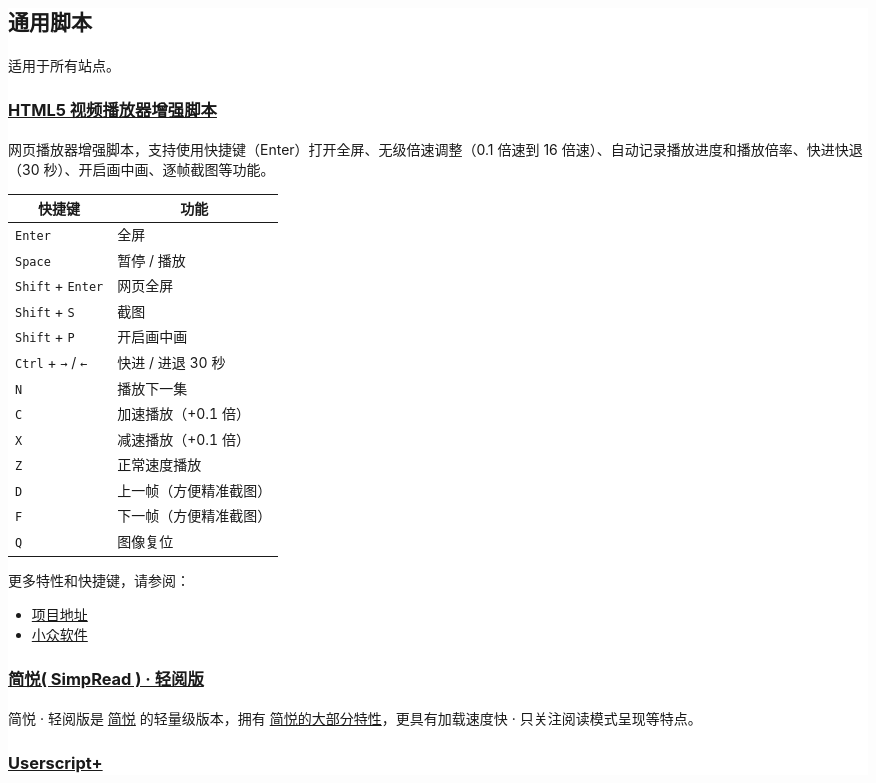 

## 通用脚本

适用于所有站点。

### [HTML5 视频播放器增强脚本](https://greasyfork.org/zh-CN/scripts/381682-html5%E8%A7%86%E9%A2%91%E6%92%AD%E6%94%BE%E5%99%A8%E5%A2%9E%E5%BC%BA%E8%84%9A%E6%9C%AC)

网页播放器增强脚本，支持使用快捷键（Enter）打开全屏、无级倍速调整（0.1 倍速到 16 倍速）、自动记录播放进度和播放倍率、快进快退（30 秒）、开启画中画、逐帧截图等功能。

| 快捷键             | 功能                   |
| ------------------ | ---------------------- |
| `Enter`            | 全屏                   |
| `Space`            | 暂停 / 播放            |
| `Shift` + `Enter`  | 网页全屏               |
| `Shift` + `S`      | 截图                   |
| `Shift` + `P`      | 开启画中画             |
| `Ctrl` + `→` / `←` | 快进 / 进退 30 秒      |
| `N`                | 播放下一集             |
| `C`                | 加速播放（+0.1 倍）    |
| `X`                | 减速播放（+0.1 倍）    |
| `Z`                | 正常速度播放           |
| `D`                | 上一帧（方便精准截图） |
| `F`                | 下一帧（方便精准截图） |
| `Q`                | 图像复位               |

更多特性和快捷键，请参阅：
- [项目地址](https://github.com/xxxily/h5player)
- [小众软件](https://www.appinn.com/h5player-video-control-greasemonkey/)



### [简悦( SimpRead ) · 轻阅版](https://greasyfork.org/zh-CN/scripts/39998-%E7%AE%80%E6%82%A6-simpread-%E8%BD%BB%E9%98%85%E7%89%88)

简悦 · 轻阅版是 [简悦](https://github.com/kenshin/simpread) 的轻量级版本，拥有 [简悦的大部分特性](http://ksria.com/simpread/#feature)，更具有加载速度快 · 只关注阅读模式呈现等特点。





### [Userscript+](https://greasyfork.org/zh-CN/scripts/24508-userscript-show-site-all-userjs) 
